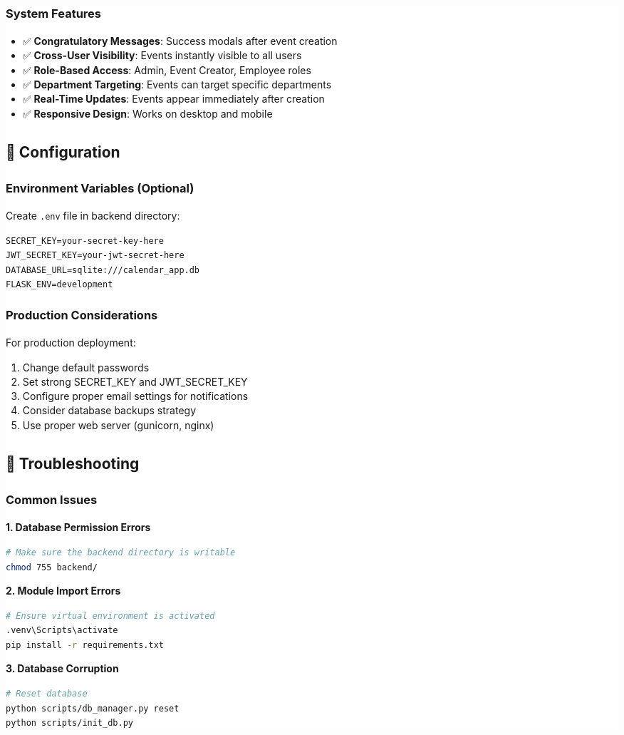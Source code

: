 ### System Features

- ✅ **Congratulatory Messages**: Success modals after event creation
- ✅ **Cross-User Visibility**: Events instantly visible to all users
- ✅ **Role-Based Access**: Admin, Event Creator, Employee roles
- ✅ **Department Targeting**: Events can target specific departments
- ✅ **Real-Time Updates**: Events appear immediately after creation
- ✅ **Responsive Design**: Works on desktop and mobile

## 🔧 Configuration

### Environment Variables (Optional)

Create `.env` file in backend directory:

```env
SECRET_KEY=your-secret-key-here
JWT_SECRET_KEY=your-jwt-secret-here
DATABASE_URL=sqlite:///calendar_app.db
FLASK_ENV=development
```

### Production Considerations

For production deployment:

1. Change default passwords
2. Set strong SECRET_KEY and JWT_SECRET_KEY
3. Configure proper email settings for notifications
4. Consider database backups strategy
5. Use proper web server (gunicorn, nginx)

## 🐛 Troubleshooting

### Common Issues

**1. Database Permission Errors**

```bash
# Make sure the backend directory is writable
chmod 755 backend/
```

**2. Module Import Errors**

```bash
# Ensure virtual environment is activated
.venv\Scripts\activate
pip install -r requirements.txt
```

**3. Database Corruption**

```bash
# Reset database
python scripts/db_manager.py reset
python scripts/init_db.py
```
